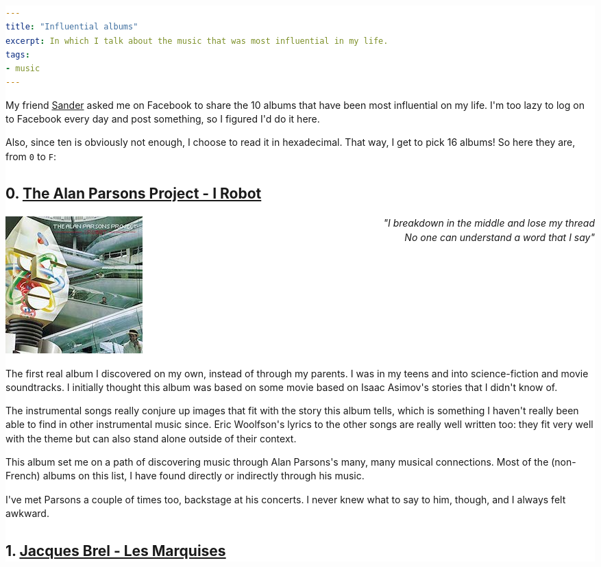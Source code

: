 ```yaml
---
title: "Influential albums"
excerpt: In which I talk about the music that was most influential in my life.
tags:
- music
---
```

My friend [Sander](https://twitter.com/askoning) asked me on Facebook to share the 10 albums that have been most influential on my life. I'm too lazy to log on to Facebook every day and post something, so I figured I'd do it here.

Also, since ten is obviously not enough, I choose to read it in hexadecimal. That way, I get to pick 16 albums! So here they are, from `0` to `F`:


## 0. [The Alan Parsons Project - I Robot](https://open.spotify.com/album/2vtMi0d0613jhp85klO9eb?si=7PeWaPwrTzyPpDTKlJp66w)

<em style="float:right;text-align:right;">"I breakdown in the middle and lose my thread<br>No one can understand a word that I say"</em>
![I Robot](/images/2019-01-26-influential-albums/i-robot.jpg)

The first real album I discovered on my own, instead of through my parents. I was in my teens and into science-fiction and movie soundtracks. I initially thought this album was based on some movie based on Isaac Asimov's stories that I didn't know of.

The instrumental songs really conjure up images that fit with the story this album tells, which is something I haven't really been able to find in other instrumental music since. Eric Woolfson's lyrics to the other songs are really well written too: they fit very well with the theme but can also stand alone outside of their context.

This album set me on a path of discovering music through Alan Parsons's many, many musical connections. Most of the (non-French) albums on this list, I have found directly or indirectly through his music.

I've met Parsons a couple of times too, backstage at his concerts. I never knew what to say to him, though, and I always felt awkward.


## 1. [Jacques Brel - Les Marquises](https://open.spotify.com/album/29nvpX8djVSA0m2rFCMFOn?si=h9FPtMl1SBmoFvXkXG44DQ)

